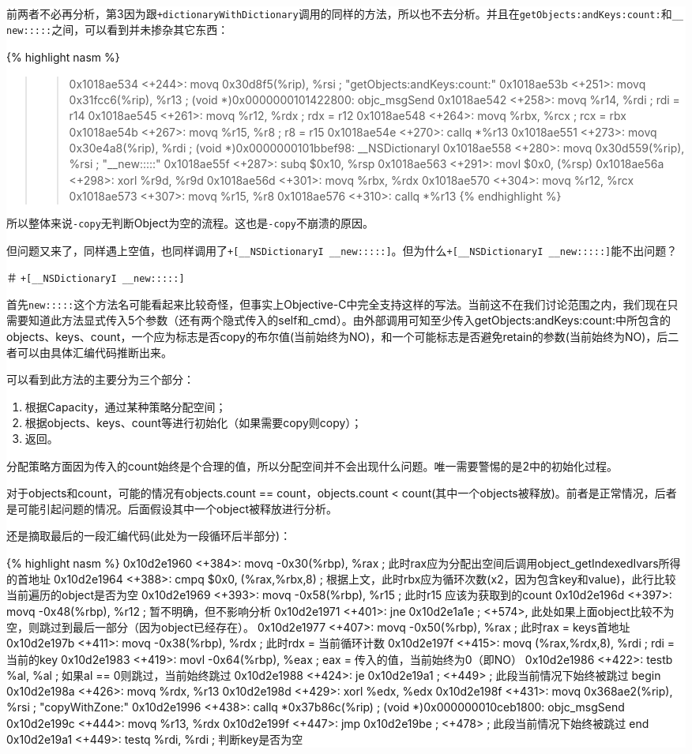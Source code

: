 前两者不必再分析，第3因为跟`+dictionaryWithDictionary`调用的同样的方法，所以也不去分析。并且在`getObjects:andKeys:count:`和`__new:::::`之间，可以看到并未掺杂其它东西：

{% highlight nasm %}
>> 0x1018ae534 <+244>: movq   0x30d8f5(%rip), %rsi      ; "getObjects:andKeys:count:"
0x1018ae53b <+251>: movq   0x31fcc6(%rip), %r13      ; (void *)0x0000000101422800: objc_msgSend
0x1018ae542 <+258>: movq   %r14, %rdi                ; rdi = r14
0x1018ae545 <+261>: movq   %r12, %rdx                ; rdx = r12
0x1018ae548 <+264>: movq   %rbx, %rcx                ; rcx = rbx
0x1018ae54b <+267>: movq   %r15, %r8                 ; r8 = r15
0x1018ae54e <+270>: callq  *%r13
0x1018ae551 <+273>: movq   0x30e4a8(%rip), %rdi      ; (void *)0x0000000101bbef98: __NSDictionaryI
>> 0x1018ae558 <+280>: movq   0x30d559(%rip), %rsi      ; "__new:::::"
0x1018ae55f <+287>: subq   $0x10, %rsp
0x1018ae563 <+291>: movl   $0x0, (%rsp)
0x1018ae56a <+298>: xorl   %r9d, %r9d
0x1018ae56d <+301>: movq   %rbx, %rdx
0x1018ae570 <+304>: movq   %r12, %rcx
0x1018ae573 <+307>: movq   %r15, %r8
0x1018ae576 <+310>: callq  *%r13
{% endhighlight %}

所以整体来说`-copy`无判断Object为空的流程。这也是`-copy`不崩溃的原因。

但问题又来了，同样遇上空值，也同样调用了`+[__NSDictionaryI __new:::::]`。但为什么`+[__NSDictionaryI __new:::::]`能不出问题？


＃ `+[__NSDictionaryI __new:::::]`

首先`new:::::`这个方法名可能看起来比较奇怪，但事实上Objective-C中完全支持这样的写法。当前这不在我们讨论范围之内，我们现在只需要知道此方法显式传入5个参数（还有两个隐式传入的self和_cmd）。由外部调用可知至少传入getObjects:andKeys:count:中所包含的objects、keys、count，一个应为标志是否copy的布尔值(当前始终为NO)，和一个可能标志是否避免retain的参数(当前始终为NO)，后二者可以由具体汇编代码推断出来。

可以看到此方法的主要分为三个部分：

1. 根据Capacity，通过某种策略分配空间；
2. 根据objects、keys、count等进行初始化（如果需要copy则copy）；
3. 返回。

分配策略方面因为传入的count始终是个合理的值，所以分配空间并不会出现什么问题。唯一需要警惕的是2中的初始化过程。

对于objects和count，可能的情况有objects.count == count，objects.count < count(其中一个objects被释放)。前者是正常情况，后者是可能引起问题的情况。后面假设其中一个object被释放进行分析。

还是摘取最后的一段汇编代码(此处为一段循环后半部分)：

{% highlight nasm %}
0x10d2e1960 <+384>: movq   -0x30(%rbp), %rax         ; 此时rax应为分配出空间后调用object_getIndexedIvars所得的首地址
0x10d2e1964 <+388>: cmpq   $0x0, (%rax,%rbx,8)       ; 根据上文，此时rbx应为循环次数(x2，因为包含key和value)，此行比较当前遍历的object是否为空
0x10d2e1969 <+393>: movq   -0x58(%rbp), %r15         ; 此时r15 应该为获取到的count
0x10d2e196d <+397>: movq   -0x48(%rbp), %r12         ; 暂不明确，但不影响分析
0x10d2e1971 <+401>: jne    0x10d2e1a1e               ; <+574>, 此处如果上面object比较不为空，则跳过到最后一部分（因为object已经存在）。
0x10d2e1977 <+407>: movq   -0x50(%rbp), %rax         ; 此时rax = keys首地址
0x10d2e197b <+411>: movq   -0x38(%rbp), %rdx         ; 此时rdx = 当前循环计数
0x10d2e197f <+415>: movq   (%rax,%rdx,8), %rdi       ; rdi = 当前的key
0x10d2e1983 <+419>: movl   -0x64(%rbp), %eax         ; eax = 传入的值，当前始终为0（即NO）
0x10d2e1986 <+422>: testb  %al, %al                  ; 如果al == 0则跳过，当前始终跳过
0x10d2e1988 <+424>: je     0x10d2e19a1               ; <+449>
; 此段当前情况下始终被跳过 begin
0x10d2e198a <+426>: movq   %rdx, %r13
0x10d2e198d <+429>: xorl   %edx, %edx
0x10d2e198f <+431>: movq   0x368ae2(%rip), %rsi      ; "copyWithZone:"
0x10d2e1996 <+438>: callq  *0x37b86c(%rip)           ; (void *)0x000000010ceb1800: objc_msgSend
0x10d2e199c <+444>: movq   %r13, %rdx
0x10d2e199f <+447>: jmp    0x10d2e19be               ; <+478>
; 此段当前情况下始终被跳过 end
0x10d2e19a1 <+449>: testq  %rdi, %rdi                ; 判断key是否为空
